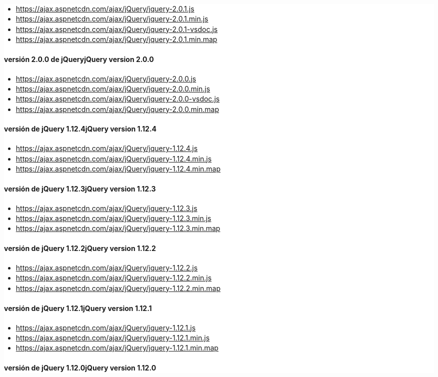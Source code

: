 - https://ajax.aspnetcdn.com/ajax/jQuery/jquery-2.0.1.js
- https://ajax.aspnetcdn.com/ajax/jQuery/jquery-2.0.1.min.js
- https://ajax.aspnetcdn.com/ajax/jQuery/jquery-2.0.1-vsdoc.js
- https://ajax.aspnetcdn.com/ajax/jQuery/jquery-2.0.1.min.map

#### <a name="jquery-version-200"></a><span data-ttu-id="7ef04-220">versión 2.0.0 de jQuery</span><span class="sxs-lookup"><span data-stu-id="7ef04-220">jQuery version 2.0.0</span></span>

- https://ajax.aspnetcdn.com/ajax/jQuery/jquery-2.0.0.js
- https://ajax.aspnetcdn.com/ajax/jQuery/jquery-2.0.0.min.js
- https://ajax.aspnetcdn.com/ajax/jQuery/jquery-2.0.0-vsdoc.js
- https://ajax.aspnetcdn.com/ajax/jQuery/jquery-2.0.0.min.map

#### <a name="jquery-version-1124"></a><span data-ttu-id="7ef04-221">versión de jQuery 1.12.4</span><span class="sxs-lookup"><span data-stu-id="7ef04-221">jQuery version 1.12.4</span></span>

- https://ajax.aspnetcdn.com/ajax/jQuery/jquery-1.12.4.js
- https://ajax.aspnetcdn.com/ajax/jQuery/jquery-1.12.4.min.js
- https://ajax.aspnetcdn.com/ajax/jQuery/jquery-1.12.4.min.map

#### <a name="jquery-version-1123"></a><span data-ttu-id="7ef04-222">versión de jQuery 1.12.3</span><span class="sxs-lookup"><span data-stu-id="7ef04-222">jQuery version 1.12.3</span></span>

- https://ajax.aspnetcdn.com/ajax/jQuery/jquery-1.12.3.js
- https://ajax.aspnetcdn.com/ajax/jQuery/jquery-1.12.3.min.js
- https://ajax.aspnetcdn.com/ajax/jQuery/jquery-1.12.3.min.map

#### <a name="jquery-version-1122"></a><span data-ttu-id="7ef04-223">versión de jQuery 1.12.2</span><span class="sxs-lookup"><span data-stu-id="7ef04-223">jQuery version 1.12.2</span></span>

- https://ajax.aspnetcdn.com/ajax/jQuery/jquery-1.12.2.js
- https://ajax.aspnetcdn.com/ajax/jQuery/jquery-1.12.2.min.js
- https://ajax.aspnetcdn.com/ajax/jQuery/jquery-1.12.2.min.map

#### <a name="jquery-version-1121"></a><span data-ttu-id="7ef04-224">versión de jQuery 1.12.1</span><span class="sxs-lookup"><span data-stu-id="7ef04-224">jQuery version 1.12.1</span></span>

- https://ajax.aspnetcdn.com/ajax/jQuery/jquery-1.12.1.js
- https://ajax.aspnetcdn.com/ajax/jQuery/jquery-1.12.1.min.js
- https://ajax.aspnetcdn.com/ajax/jQuery/jquery-1.12.1.min.map

#### <a name="jquery-version-1120"></a><span data-ttu-id="7ef04-225">versión de jQuery 1.12.0</span><span class="sxs-lookup"><span data-stu-id="7ef04-225">jQuery version 1.12.0</span></span>

